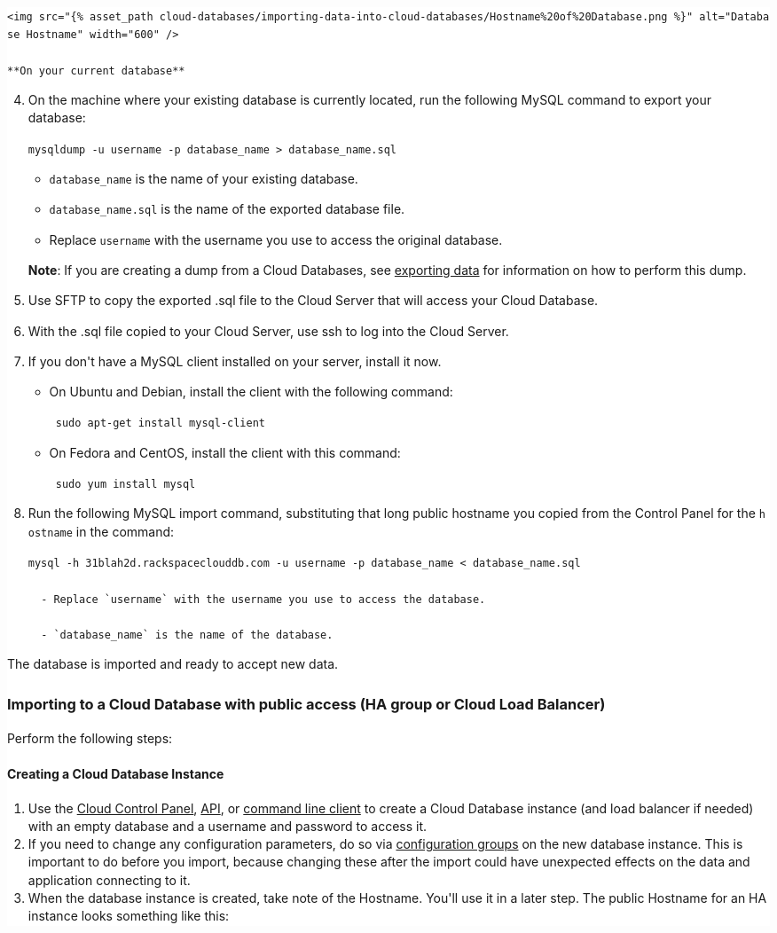     <img src="{% asset_path cloud-databases/importing-data-into-cloud-databases/Hostname%20of%20Database.png %}" alt="Database Hostname" width="600" />

    **On your current database**

4.  On the machine where your existing database is currently located,
    run the following MySQL command to export your database:

        mysqldump -u username -p database_name > database_name.sql

      - `database_name` is the name of your existing database.

      - `database_name.sql` is the name of the exported database file.

      - Replace `username` with the username you use to access the
        original database.

      **Note**: If you are creating a dump from a Cloud Databases,
      see [exporting data](/how-to/exporting-data-from-mysql)
      for information on how to perform this dump.     

5.  Use SFTP to copy the exported .sql file to the Cloud Server that
    will access your Cloud Database.
6.  With the .sql file copied to your Cloud Server, use ssh to log into
    the Cloud Server.
7.  If you don't have a MySQL client installed on your server, install
    it now.

     - On Ubuntu and Debian, install the client with the following
       command:

            sudo apt-get install mysql-client

     - On Fedora and CentOS, install the client with this command:

            sudo yum install mysql

8.  Run the following MySQL import command, substituting that long
    public hostname you copied from the Control Panel for the `hostname`
    in the command:

        mysql -h 31blah2d.rackspaceclouddb.com -u username -p database_name < database_name.sql

          - Replace `username` with the username you use to access the database.

          - `database_name` is the name of the database.

  The database is imported and ready to accept new data.

### Importing to a Cloud Database with public access (HA group or Cloud Load Balancer)

Perform the following steps:

#### Creating a Cloud Database Instance

1.  Use the [Cloud Control Panel](http://mycloud.rackspace.com),
    [API](https://developer.rackspace.com/docs/cloud-databases/v1/developer-guide/#document-api-reference),
    or [command line
    client](https://developer.rackspace.com/docs/cloud-databases/v1/developer-guide/#id3)
    to create a Cloud Database instance (and load balancer if needed)
    with an empty database and a username and password to access it.
2.  If you need to change any configuration parameters, do so via
    [configuration
    groups](/how-to/managing-cloud-databases-configuration-groups-in-the-cloud-control-panel)
    on the new database instance. This is important to do before you
    import, because changing these after the import could have
    unexpected effects on the data and application connecting to it.
3.  When the database instance is created, take note of the Hostname.
    You'll use it in a later step. The public Hostname for an HA
    instance looks something like this:
